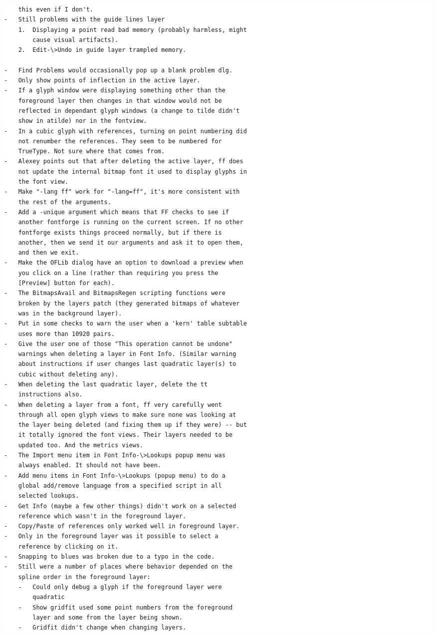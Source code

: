         this even if I don't.
    -   Still problems with the guide lines layer
        1.  Displaying a point read bad memory (probably harmless, might
            cause visual artifacts).
        2.  Edit-\>Undo in guide layer trampled memory.

    -   Find Problems would occasionally pop up a blank problem dlg.
    -   Only show points of inflection in the active layer.
    -   If a glyph window were displaying something other than the
        foreground layer then changes in that window would not be
        reflected in dependant glyph windows (a change to tilde didn't
        show in atilde) nor in the fontview.
    -   In a cubic glyph with references, turning on point numbering did
        not renumber the references. They seem to be numbered for
        TrueType. Not sure where that comes from.
    -   Alexey points out that after deleting the active layer, ff does
        not update the internal bitmap font it used to display glyphs in
        the font view.
    -   Make "-lang ff" work for "-lang=ff", it's more consistent with
        the rest of the arguments.
    -   Add a -unique argument which means that FF checks to see if
        another fontforge is running on the current screen. If no other
        fontforge exists things proceed normally, but if there is
        another, then we send it our arguments and ask it to open them,
        and then we exit.
    -   Make the OFLib dialog have an option to download a preview when
        you click on a line (rather than requiring you press the
        [Preview] button for each).
    -   The BitmapsAvail and BitmapsRegen scripting functions were
        broken by the layers patch (they generated bitmaps of whatever
        was in the background layer).
    -   Put in some checks to warn the user when a 'kern' table subtable
        uses more than 10920 pairs.
    -   Give the user one of those "This operation cannot be undone"
        warnings when deleting a layer in Font Info. (Similar warning
        about instructions if user changes last quadratic layer(s) to
        cubic without deleting any).
    -   When deleting the last quadratic layer, delete the tt
        instructions also.
    -   When deleting a layer from a font, ff very carefully went
        through all open glyph views to make sure none was looking at
        the layer being deleted (and fixing them up if they were) -- but
        it totally ignored the font views. Their layers needed to be
        updated too. And the metrics views.
    -   The Import menu item in Font Info-\>Lookups popup menu was
        always enabled. It should not have been.
    -   Add menu items in Font Info-\>Lookups (popup menu) to do a
        global add/remove language from a specified script in all
        selected lookups.
    -   Get Info (maybe a few other things) didn't work on a selected
        reference which wasn't in the foreground layer.
    -   Copy/Paste of references only worked well in foreground layer.
    -   Only in the foreground layer was it possible to select a
        reference by clicking on it.
    -   Snapping to blues was broken due to a typo in the code.
    -   Still were a number of places where behavior depended on the
        spline order in the foreground layer:
        -   Could only debug a glyph if the foreground layer were
            quadratic
        -   Show gridfit used some point numbers from the foreground
            layer and some from the layer being shown.
        -   Gridfit didn't change when changing layers.
